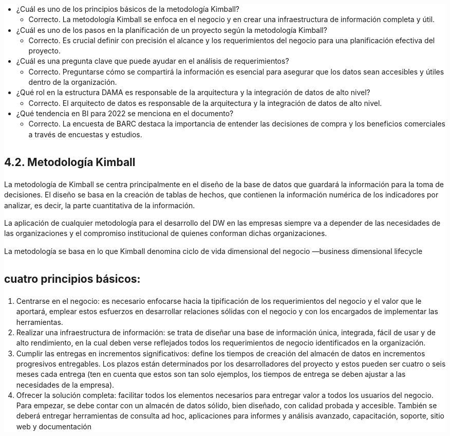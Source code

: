 - ¿Cuál es uno de los principios básicos de la metodología Kimball?
    - Correcto. La metodología Kimball se enfoca en el negocio y en crear una infraestructura de información completa y útil.
- ¿Cuál es uno de los pasos en la planificación de un proyecto según la metodología Kimball?
    - Correcto. Es crucial definir con precisión el alcance y los requerimientos del negocio para una planificación efectiva del proyecto.
- ¿Cuál es una pregunta clave que puede ayudar en el análisis de requerimientos?
    - Correcto. Preguntarse cómo se compartirá la información es esencial para asegurar que los datos sean accesibles y útiles dentro de la organización.
- ¿Qué rol en la estructura DAMA es responsable de la arquitectura y la integración de datos de alto nivel?
    - Correcto. El arquitecto de datos es responsable de la arquitectura y la integración de datos de alto nivel.
- ¿Qué tendencia en BI para 2022 se menciona en el documento?
    - Correcto. La encuesta de BARC destaca la importancia de entender las decisiones de compra y los beneficios comerciales a través de encuestas y estudios.



## 4.2. Metodología Kimball

La metodología de Kimball se centra principalmente en el diseño de la base de datos
que guardará la información para la toma de decisiones. El diseño se basa en la
creación de tablas de hechos, que contienen la información numérica de los
indicadores por analizar, es decir, la parte cuantitativa de la información.

La aplicación de cualquier metodología para el desarrollo del DW en las empresas
siempre va a depender de las necesidades de las organizaciones y el compromiso
institucional de quienes conforman dichas organizaciones.

La metodología se basa en lo que Kimball denomina ciclo de vida dimensional del
negocio —business dimensional lifecycle

## cuatro principios básicos:

1. Centrarse en el negocio: es necesario enfocarse hacia la tipificación de los
requerimientos del negocio y el valor que le aportará, emplear estos esfuerzos en
desarrollar relaciones sólidas con el negocio y con los encargados de implementar
las herramientas.
2. Realizar una infraestructura de información: se trata de diseñar una base de
información única, integrada, fácil de usar y de alto rendimiento, en la cual deben
verse reflejados todos los requerimientos de negocio identificados en la
organización.
3. Cumplir las entregas en incrementos significativos: define los tiempos de
creación del almacén de datos en incrementos progresivos entregables. Los plazos
están determinados por los desarrolladores del proyecto y estos pueden ser cuatro o
seis meses cada entrega (ten en cuenta que estos son tan solo ejemplos, los
tiempos de entrega se deben ajustar a las necesidades de la empresa).
4. Ofrecer la solución completa: facilitar todos los elementos necesarios para
entregar valor a todos los usuarios del negocio. Para empezar, se debe contar con
un almacén de datos sólido, bien diseñado, con calidad probada y accesible.
También se deberá entregar herramientas de consulta ad hoc, aplicaciones para
informes y análisis avanzado, capacitación, soporte, sitio web y documentación
